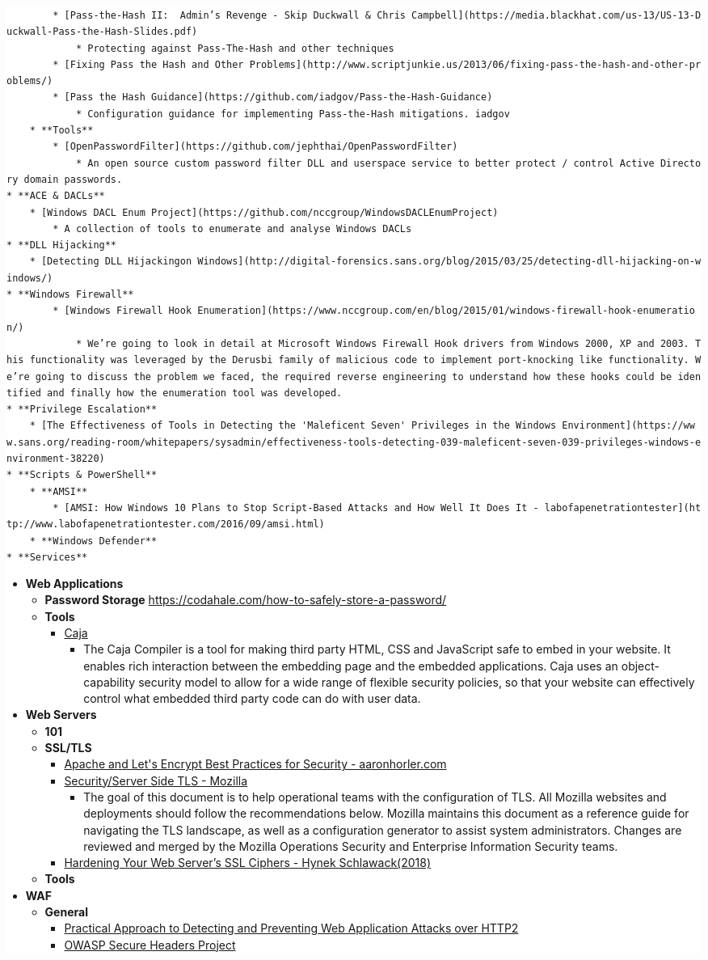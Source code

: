 			* [Pass-the-Hash II:  Admin’s Revenge - Skip Duckwall & Chris Campbell](https://media.blackhat.com/us-13/US-13-Duckwall-Pass-the-Hash-Slides.pdf)
				* Protecting against Pass-The-Hash and other techniques
			* [Fixing Pass the Hash and Other Problems](http://www.scriptjunkie.us/2013/06/fixing-pass-the-hash-and-other-problems/)
			* [Pass the Hash Guidance](https://github.com/iadgov/Pass-the-Hash-Guidance)
				* Configuration guidance for implementing Pass-the-Hash mitigations. iadgov
		* **Tools**
			* [OpenPasswordFilter](https://github.com/jephthai/OpenPasswordFilter)
				* An open source custom password filter DLL and userspace service to better protect / control Active Directory domain passwords.
	* **ACE & DACLs**
		* [Windows DACL Enum Project](https://github.com/nccgroup/WindowsDACLEnumProject)
			* A collection of tools to enumerate and analyse Windows DACLs
	* **DLL Hijacking**
		* [Detecting DLL Hijackingon Windows](http://digital-forensics.sans.org/blog/2015/03/25/detecting-dll-hijacking-on-windows/)
	* **Windows Firewall**
			* [Windows Firewall Hook Enumeration](https://www.nccgroup.com/en/blog/2015/01/windows-firewall-hook-enumeration/)
				* We’re going to look in detail at Microsoft Windows Firewall Hook drivers from Windows 2000, XP and 2003. This functionality was leveraged by the Derusbi family of malicious code to implement port-knocking like functionality. We’re going to discuss the problem we faced, the required reverse engineering to understand how these hooks could be identified and finally how the enumeration tool was developed.
	* **Privilege Escalation**
		* [The Effectiveness of Tools in Detecting the 'Maleficent Seven' Privileges in the Windows Environment](https://www.sans.org/reading-room/whitepapers/sysadmin/effectiveness-tools-detecting-039-maleficent-seven-039-privileges-windows-environment-38220)
	* **Scripts & PowerShell**
		* **AMSI**
			* [AMSI: How Windows 10 Plans to Stop Script-Based Attacks and How Well It Does It - labofapenetrationtester](http://www.labofapenetrationtester.com/2016/09/amsi.html)
		* **Windows Defender**
	* **Services**
* **Web Applications**<a name="hardweb"></a>
	* **Password Storage**
		<fixme>https://codahale.com/how-to-safely-store-a-password/
	* **Tools**
		* [Caja](https://developers.google.com/caja/)
			*  The Caja Compiler is a tool for making third party HTML, CSS and JavaScript safe to embed in your website. It enables rich interaction between the embedding page and the embedded applications. Caja uses an object-capability security model to allow for a wide range of flexible security policies, so that your website can effectively control what embedded third party code can do with user data.
* **Web Servers**<a name="hardwebserver"></a>
	* **101**
	* **SSL/TLS**
		* [Apache and Let's Encrypt Best Practices for Security - aaronhorler.com](https://aaronhorler.com/articles/apache.html)
		* [Security/Server Side TLS - Mozilla](https://wiki.mozilla.org/Security/Server_Side_TLS)
			* The goal of this document is to help operational teams with the configuration of TLS. All Mozilla websites and deployments should follow the recommendations below. Mozilla maintains this document as a reference guide for navigating the TLS landscape, as well as a configuration generator to assist system administrators. Changes are reviewed and merged by the Mozilla Operations Security and Enterprise Information Security teams.
		* [Hardening Your Web Server’s SSL Ciphers - Hynek Schlawack(2018)](https://hynek.me/articles/hardening-your-web-servers-ssl-ciphers/)
	* **Tools**
* **WAF** <a name="waf"></a>
	* **General**
		* [Practical Approach to Detecting and Preventing Web Application Attacks over HTTP2](https://www.sans.org/reading-room/whitepapers/protocols/practical-approach-detecting-preventing-web-application-attacks-http-2-36877)
		* [OWASP Secure Headers Project](https://www.owasp.org/index.php/OWASP_Secure_Headers_Project)